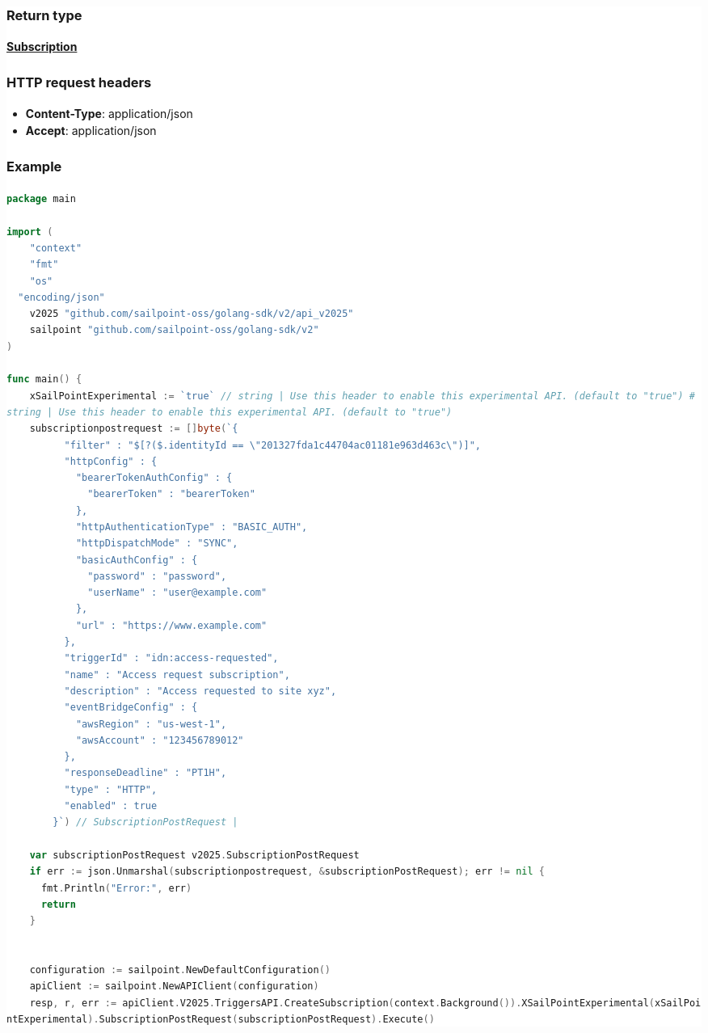 ### Return type

[**Subscription**](../models/subscription)

### HTTP request headers

- **Content-Type**: application/json
- **Accept**: application/json

### Example

```go
package main

import (
	"context"
	"fmt"
	"os"
  "encoding/json"
    v2025 "github.com/sailpoint-oss/golang-sdk/v2/api_v2025"
	sailpoint "github.com/sailpoint-oss/golang-sdk/v2"
)

func main() {
    xSailPointExperimental := `true` // string | Use this header to enable this experimental API. (default to "true") # string | Use this header to enable this experimental API. (default to "true")
    subscriptionpostrequest := []byte(`{
          "filter" : "$[?($.identityId == \"201327fda1c44704ac01181e963d463c\")]",
          "httpConfig" : {
            "bearerTokenAuthConfig" : {
              "bearerToken" : "bearerToken"
            },
            "httpAuthenticationType" : "BASIC_AUTH",
            "httpDispatchMode" : "SYNC",
            "basicAuthConfig" : {
              "password" : "password",
              "userName" : "user@example.com"
            },
            "url" : "https://www.example.com"
          },
          "triggerId" : "idn:access-requested",
          "name" : "Access request subscription",
          "description" : "Access requested to site xyz",
          "eventBridgeConfig" : {
            "awsRegion" : "us-west-1",
            "awsAccount" : "123456789012"
          },
          "responseDeadline" : "PT1H",
          "type" : "HTTP",
          "enabled" : true
        }`) // SubscriptionPostRequest | 

    var subscriptionPostRequest v2025.SubscriptionPostRequest
    if err := json.Unmarshal(subscriptionpostrequest, &subscriptionPostRequest); err != nil {
      fmt.Println("Error:", err)
      return
    }
    

    configuration := sailpoint.NewDefaultConfiguration()
    apiClient := sailpoint.NewAPIClient(configuration)
    resp, r, err := apiClient.V2025.TriggersAPI.CreateSubscription(context.Background()).XSailPointExperimental(xSailPointExperimental).SubscriptionPostRequest(subscriptionPostRequest).Execute()
```